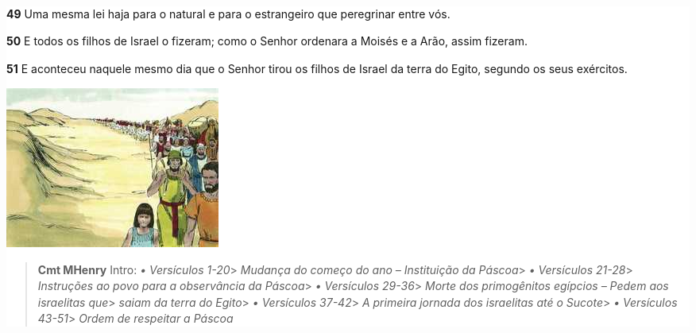 **49** 	Uma mesma lei haja para o natural e para o estrangeiro que peregrinar entre vós.

**50** 	E todos os filhos de Israel o fizeram; como o Senhor ordenara a Moisés e a Arão, assim fizeram.

**51** 	E aconteceu naquele mesmo dia que o Senhor tirou os filhos de Israel da terra do Egito, segundo os seus exércitos.

![](../Images/SweetPublishing/2-12-10.jpg) 


> **Cmt MHenry** Intro: *• Versículos 1-20*> *Mudança do começo do ano – Instituição da Páscoa*> *• Versículos 21-28*> *Instruções ao povo para a observância da Páscoa*> *• Versículos 29-36*> *Morte dos primogênitos egípcios – Pedem aos israelitas que*> *saiam da terra do Egito*> *• Versículos 37-42*> *A primeira jornada dos israelitas até o Sucote*> *• Versículos 43-51*> *Ordem de respeitar a Páscoa*